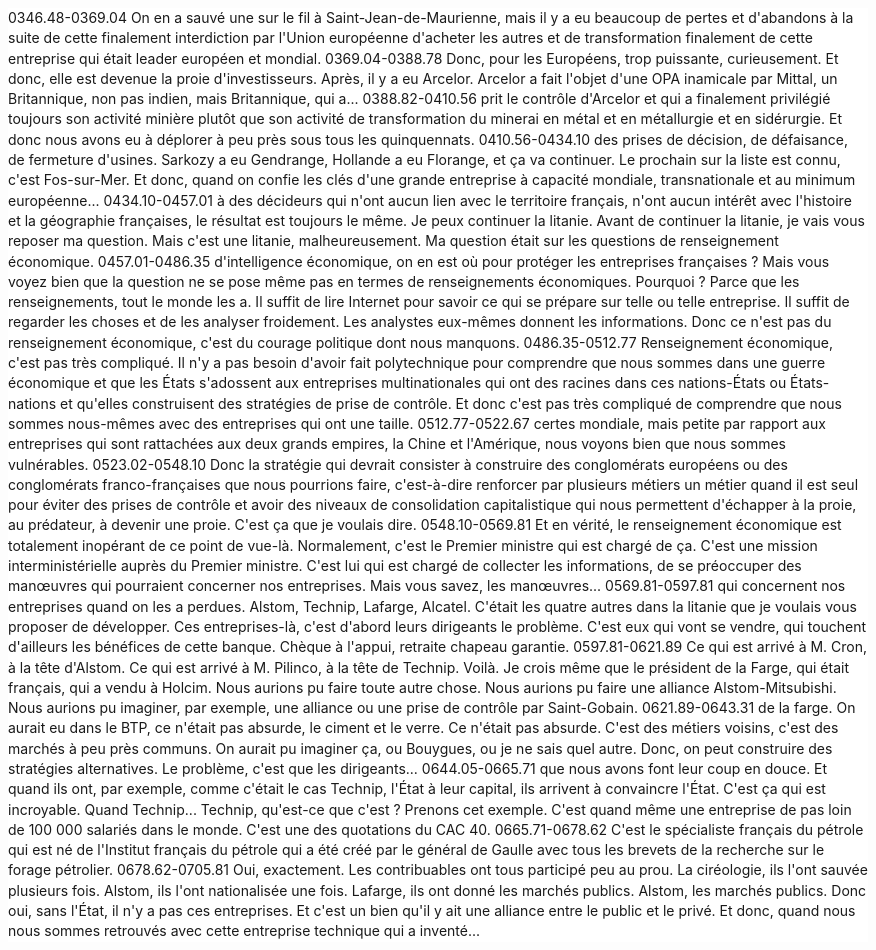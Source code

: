0346.48-0369.04   On en a sauvé une sur le fil à Saint-Jean-de-Maurienne, mais il y a eu beaucoup de pertes et d'abandons à la suite de cette finalement interdiction par l'Union européenne d'acheter les autres et de transformation finalement de cette entreprise qui était leader européen et mondial.
0369.04-0388.78   Donc, pour les Européens, trop puissante, curieusement. Et donc, elle est devenue la proie d'investisseurs. Après, il y a eu Arcelor. Arcelor a fait l'objet d'une OPA inamicale par Mittal, un Britannique, non pas indien, mais Britannique, qui a...
0388.82-0410.56   prit le contrôle d'Arcelor et qui a finalement privilégié toujours son activité minière plutôt que son activité de transformation du minerai en métal et en métallurgie et en sidérurgie. Et donc nous avons eu à déplorer à peu près sous tous les quinquennats.
0410.56-0434.10   des prises de décision, de défaisance, de fermeture d'usines. Sarkozy a eu Gendrange, Hollande a eu Florange, et ça va continuer. Le prochain sur la liste est connu, c'est Fos-sur-Mer. Et donc, quand on confie les clés d'une grande entreprise à capacité mondiale, transnationale et au minimum européenne...
0434.10-0457.01   à des décideurs qui n'ont aucun lien avec le territoire français, n'ont aucun intérêt avec l'histoire et la géographie françaises, le résultat est toujours le même. Je peux continuer la litanie. Avant de continuer la litanie, je vais vous reposer ma question. Mais c'est une litanie, malheureusement. Ma question était sur les questions de renseignement économique.
0457.01-0486.35   d'intelligence économique, on en est où pour protéger les entreprises françaises ? Mais vous voyez bien que la question ne se pose même pas en termes de renseignements économiques. Pourquoi ? Parce que les renseignements, tout le monde les a. Il suffit de lire Internet pour savoir ce qui se prépare sur telle ou telle entreprise. Il suffit de regarder les choses et de les analyser froidement. Les analystes eux-mêmes donnent les informations. Donc ce n'est pas du renseignement économique, c'est du courage politique dont nous manquons.
0486.35-0512.77   Renseignement économique, c'est pas très compliqué. Il n'y a pas besoin d'avoir fait polytechnique pour comprendre que nous sommes dans une guerre économique et que les États s'adossent aux entreprises multinationales qui ont des racines dans ces nations-États ou États-nations et qu'elles construisent des stratégies de prise de contrôle. Et donc c'est pas très compliqué de comprendre que nous sommes nous-mêmes avec des entreprises qui ont une taille.
0512.77-0522.67   certes mondiale, mais petite par rapport aux entreprises qui sont rattachées aux deux grands empires, la Chine et l'Amérique, nous voyons bien que nous sommes vulnérables.
0523.02-0548.10   Donc la stratégie qui devrait consister à construire des conglomérats européens ou des conglomérats franco-françaises que nous pourrions faire, c'est-à-dire renforcer par plusieurs métiers un métier quand il est seul pour éviter des prises de contrôle et avoir des niveaux de consolidation capitalistique qui nous permettent d'échapper à la proie, au prédateur, à devenir une proie. C'est ça que je voulais dire.
0548.10-0569.81   Et en vérité, le renseignement économique est totalement inopérant de ce point de vue-là. Normalement, c'est le Premier ministre qui est chargé de ça. C'est une mission interministérielle auprès du Premier ministre. C'est lui qui est chargé de collecter les informations, de se préoccuper des manœuvres qui pourraient concerner nos entreprises. Mais vous savez, les manœuvres...
0569.81-0597.81   qui concernent nos entreprises quand on les a perdues. Alstom, Technip, Lafarge, Alcatel. C'était les quatre autres dans la litanie que je voulais vous proposer de développer. Ces entreprises-là, c'est d'abord leurs dirigeants le problème. C'est eux qui vont se vendre, qui touchent d'ailleurs les bénéfices de cette banque. Chèque à l'appui, retraite chapeau garantie.
0597.81-0621.89   Ce qui est arrivé à M. Cron, à la tête d'Alstom. Ce qui est arrivé à M. Pilinco, à la tête de Technip. Voilà. Je crois même que le président de la Farge, qui était français, qui a vendu à Holcim. Nous aurions pu faire toute autre chose. Nous aurions pu faire une alliance Alstom-Mitsubishi. Nous aurions pu imaginer, par exemple, une alliance ou une prise de contrôle par Saint-Gobain.
0621.89-0643.31   de la farge. On aurait eu dans le BTP, ce n'était pas absurde, le ciment et le verre. Ce n'était pas absurde. C'est des métiers voisins, c'est des marchés à peu près communs. On aurait pu imaginer ça, ou Bouygues, ou je ne sais quel autre. Donc, on peut construire des stratégies alternatives. Le problème, c'est que les dirigeants...
0644.05-0665.71   que nous avons font leur coup en douce. Et quand ils ont, par exemple, comme c'était le cas Technip, l'État à leur capital, ils arrivent à convaincre l'État. C'est ça qui est incroyable. Quand Technip... Technip, qu'est-ce que c'est ? Prenons cet exemple. C'est quand même une entreprise de pas loin de 100 000 salariés dans le monde. C'est une des quotations du CAC 40.
0665.71-0678.62   C'est le spécialiste français du pétrole qui est né de l'Institut français du pétrole qui a été créé par le général de Gaulle avec tous les brevets de la recherche sur le forage pétrolier.
0678.62-0705.81   Oui, exactement. Les contribuables ont tous participé peu au prou. La ciréologie, ils l'ont sauvée plusieurs fois. Alstom, ils l'ont nationalisée une fois. Lafarge, ils ont donné les marchés publics. Alstom, les marchés publics. Donc oui, sans l'État, il n'y a pas ces entreprises. Et c'est un bien qu'il y ait une alliance entre le public et le privé. Et donc, quand nous nous sommes retrouvés avec cette entreprise technique qui a inventé...
